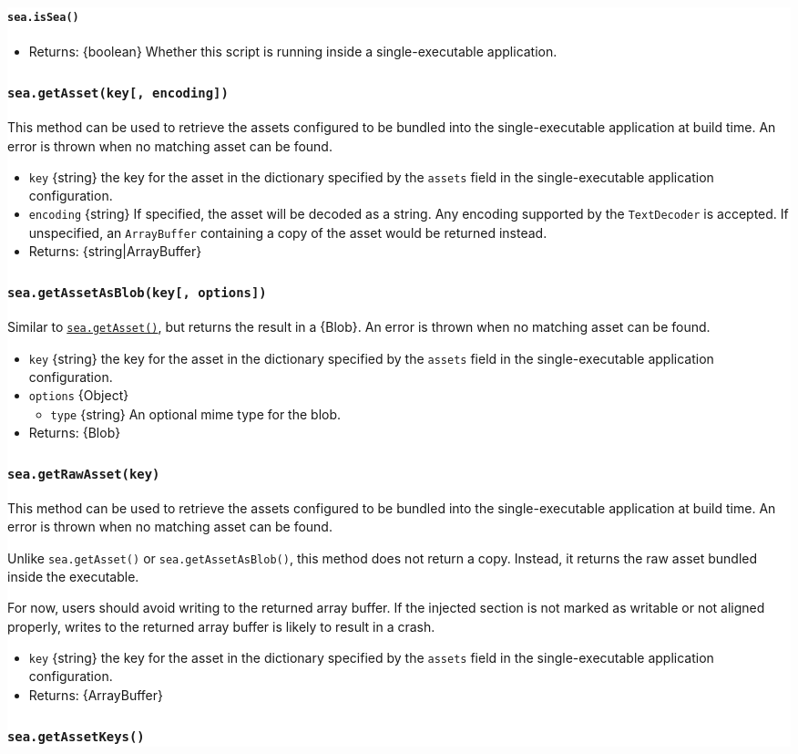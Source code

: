 #### `sea.isSea()`



* Returns: {boolean} Whether this script is running inside a single-executable
  application.

### `sea.getAsset(key[, encoding])`



This method can be used to retrieve the assets configured to be bundled into the
single-executable application at build time.
An error is thrown when no matching asset can be found.

* `key`  {string} the key for the asset in the dictionary specified by the
  `assets` field in the single-executable application configuration.
* `encoding` {string} If specified, the asset will be decoded as
  a string. Any encoding supported by the `TextDecoder` is accepted.
  If unspecified, an `ArrayBuffer` containing a copy of the asset would be
  returned instead.
* Returns: {string|ArrayBuffer}

### `sea.getAssetAsBlob(key[, options])`



Similar to [`sea.getAsset()`][], but returns the result in a {Blob}.
An error is thrown when no matching asset can be found.

* `key`  {string} the key for the asset in the dictionary specified by the
  `assets` field in the single-executable application configuration.
* `options` {Object}
  * `type` {string} An optional mime type for the blob.
* Returns: {Blob}

### `sea.getRawAsset(key)`



This method can be used to retrieve the assets configured to be bundled into the
single-executable application at build time.
An error is thrown when no matching asset can be found.

Unlike `sea.getAsset()` or `sea.getAssetAsBlob()`, this method does not
return a copy. Instead, it returns the raw asset bundled inside the executable.

For now, users should avoid writing to the returned array buffer. If the
injected section is not marked as writable or not aligned properly,
writes to the returned array buffer is likely to result in a crash.

* `key`  {string} the key for the asset in the dictionary specified by the
  `assets` field in the single-executable application configuration.
* Returns: {ArrayBuffer}

### `sea.getAssetKeys()`



[CommonJS]: modules.md#modules-commonjs-modules
[ELF]: https://en.wikipedia.org/wiki/Executable_and_Linkable_Format
[Generating single executable preparation blobs]: #generating-single-executable-preparation-blobs
[Mach-O]: https://en.wikipedia.org/wiki/Mach-O
[PE]: https://en.wikipedia.org/wiki/Portable_Executable
[Windows SDK]: https://developer.microsoft.com/en-us/windows/downloads/windows-sdk/
[`process.execPath`]: process.md#processexecpath
[`require()`]: modules.md#requireid
[`require.main`]: modules.md#accessing-the-main-module
[`sea.getAsset()`]: #seagetassetkey-encoding
[`sea.getAssetAsBlob()`]: #seagetassetasblobkey-options
[`sea.getAssetKeys()`]: #seagetassetkeys
[`sea.getRawAsset()`]: #seagetrawassetkey
[`v8.startupSnapshot.setDeserializeMainFunction()`]: v8.md#v8startupsnapshotsetdeserializemainfunctioncallback-data
[`v8.startupSnapshot` API]: v8.md#startup-snapshot-api
[documentation about startup snapshot support in Node.js]: cli.md#--build-snapshot
[fuse]: https://www.electronjs.org/docs/latest/tutorial/fuses
[postject]: https://github.com/nodejs/postject
[signtool]: https://learn.microsoft.com/en-us/windows/win32/seccrypto/signtool
[single executable applications]: https://github.com/nodejs/single-executable
[supported by Node.js]: https://github.com/nodejs/node/blob/main/BUILDING.md#platform-list